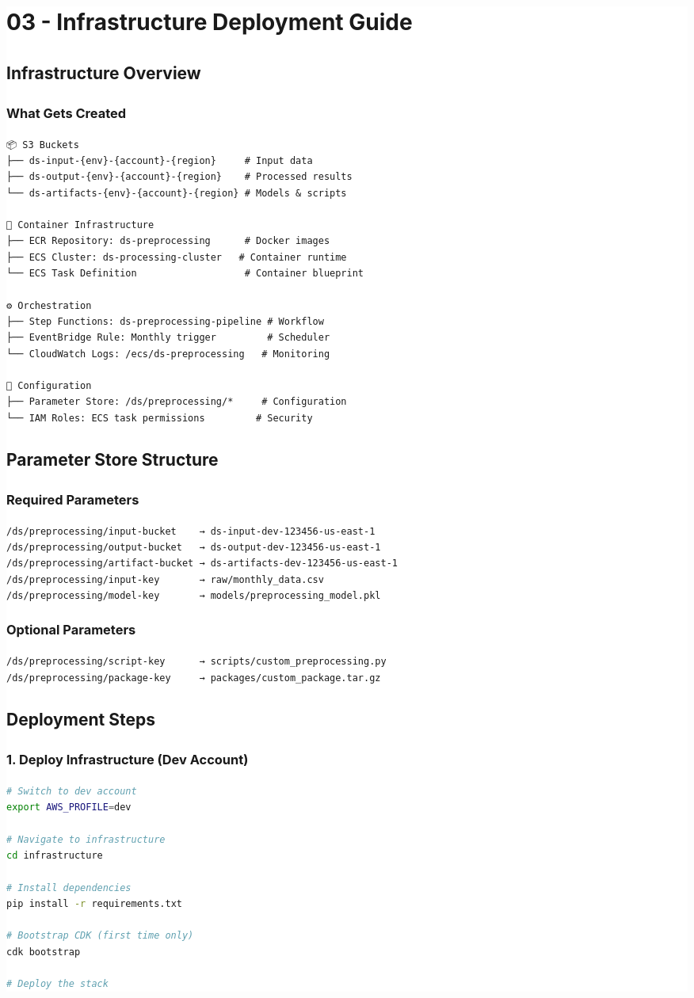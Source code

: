 # 03 - Infrastructure Deployment Guide

## Infrastructure Overview

### What Gets Created
```
📦 S3 Buckets
├── ds-input-{env}-{account}-{region}     # Input data
├── ds-output-{env}-{account}-{region}    # Processed results  
└── ds-artifacts-{env}-{account}-{region} # Models & scripts

🐳 Container Infrastructure  
├── ECR Repository: ds-preprocessing      # Docker images
├── ECS Cluster: ds-processing-cluster   # Container runtime
└── ECS Task Definition                   # Container blueprint

⚙️ Orchestration
├── Step Functions: ds-preprocessing-pipeline # Workflow
├── EventBridge Rule: Monthly trigger         # Scheduler
└── CloudWatch Logs: /ecs/ds-preprocessing   # Monitoring

🔐 Configuration
├── Parameter Store: /ds/preprocessing/*     # Configuration
└── IAM Roles: ECS task permissions         # Security
```

## Parameter Store Structure

### Required Parameters
```
/ds/preprocessing/input-bucket    → ds-input-dev-123456-us-east-1
/ds/preprocessing/output-bucket   → ds-output-dev-123456-us-east-1  
/ds/preprocessing/artifact-bucket → ds-artifacts-dev-123456-us-east-1
/ds/preprocessing/input-key       → raw/monthly_data.csv
/ds/preprocessing/model-key       → models/preprocessing_model.pkl
```

### Optional Parameters
```
/ds/preprocessing/script-key      → scripts/custom_preprocessing.py
/ds/preprocessing/package-key     → packages/custom_package.tar.gz
```

## Deployment Steps

### 1. Deploy Infrastructure (Dev Account)

```bash
# Switch to dev account
export AWS_PROFILE=dev

# Navigate to infrastructure
cd infrastructure

# Install dependencies
pip install -r requirements.txt

# Bootstrap CDK (first time only)
cdk bootstrap

# Deploy the stack
```